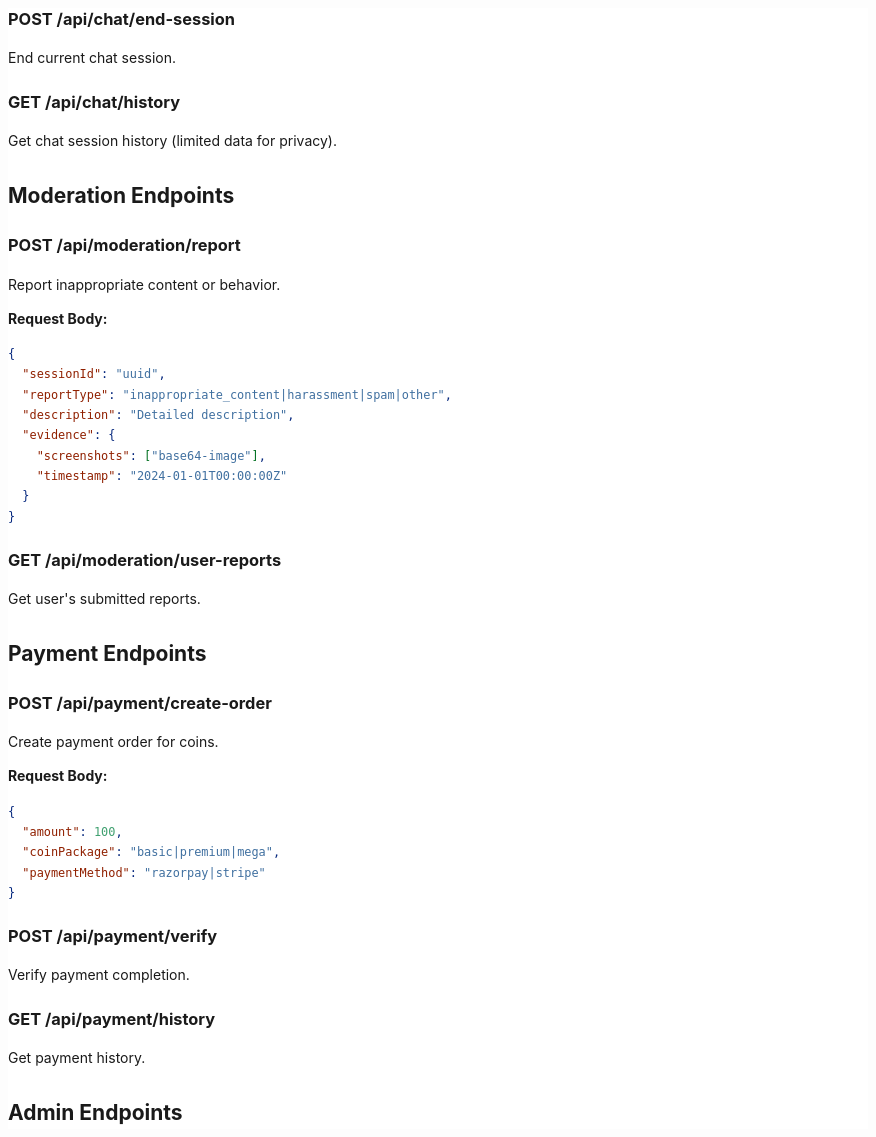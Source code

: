 ### POST /api/chat/end-session
End current chat session.

### GET /api/chat/history
Get chat session history (limited data for privacy).

## Moderation Endpoints

### POST /api/moderation/report
Report inappropriate content or behavior.

**Request Body:**
```json
{
  "sessionId": "uuid",
  "reportType": "inappropriate_content|harassment|spam|other",
  "description": "Detailed description",
  "evidence": {
    "screenshots": ["base64-image"],
    "timestamp": "2024-01-01T00:00:00Z"
  }
}
```

### GET /api/moderation/user-reports
Get user's submitted reports.

## Payment Endpoints

### POST /api/payment/create-order
Create payment order for coins.

**Request Body:**
```json
{
  "amount": 100,
  "coinPackage": "basic|premium|mega",
  "paymentMethod": "razorpay|stripe"
}
```

### POST /api/payment/verify
Verify payment completion.

### GET /api/payment/history
Get payment history.

## Admin Endpoints
